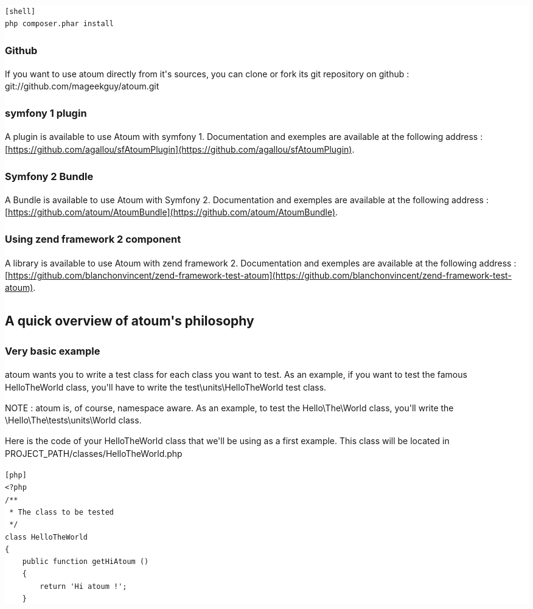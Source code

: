     [shell]
    php composer.phar install

### Github

If you want to use atoum directly from it's sources, you can clone or fork its git repository on
github : git://github.com/mageekguy/atoum.git

### symfony 1 plugin

A plugin is available to use Atoum with symfony 1. Documentation and exemples are available
at the following address :
[https://github.com/agallou/sfAtoumPlugin](https://github.com/agallou/sfAtoumPlugin).

### Symfony 2 Bundle

A Bundle is available to use Atoum with Symfony 2. Documentation and exemples are available
at the following address :
[https://github.com/atoum/AtoumBundle](https://github.com/atoum/AtoumBundle).

### Using zend framework 2 component

A library is available to use Atoum with zend framework 2. Documentation and exemples are available
at the following address :
[https://github.com/blanchonvincent/zend-framework-test-atoum](https://github.com/blanchonvincent/zend-framework-test-atoum).

## A quick overview of atoum's philosophy ##

### Very basic example ###

atoum wants you to write a test class for each class you want to test. As an example, if you want to
test the famous HelloTheWorld class, you'll have to write the test\units\HelloTheWorld test class.

NOTE : atoum is, of course, namespace aware. As an example, to test the Hello\The\World class,
you'll write the \Hello\The\tests\units\World class.

Here is the code of your HelloTheWorld class that we'll be using as a first example. This class will
be located in PROJECT_PATH/classes/HelloTheWorld.php

    [php]
    <?php
    /**
     * The class to be tested
     */
    class HelloTheWorld
    {
        public function getHiAtoum ()
        {
            return 'Hi atoum !';
        }
